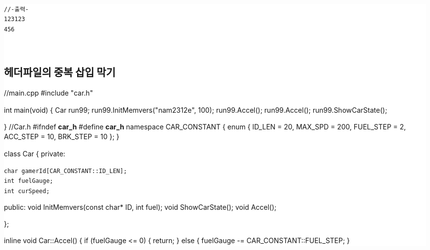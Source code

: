 ```
//-출력-
123123
456
```



​
## 헤더파일의 중복 삽입 막기 

//main.cpp
#include "car.h"

int main(void) {
	Car run99;
	run99.InitMemvers("nam2312e", 100);
	run99.Accel();
	run99.Accel();
	run99.ShowCarState();

}
 //Car.h
#ifndef __car_h__
#define __car_h__
namespace CAR_CONSTANT {
	enum {
		ID_LEN = 20,
		MAX_SPD = 200,
		FUEL_STEP = 2,
		ACC_STEP = 10,
		BRK_STEP = 10
	};
}

class Car {
private:

	char gamerId[CAR_CONSTANT::ID_LEN];
	int fuelGauge;
	int curSpeed;
public:
	void InitMemvers(const char* ID, int fuel);
	void ShowCarState();
	void Accel();


};

inline void Car::Accel() {
	if (fuelGauge <= 0) {
		return;
	}
	else {
		fuelGauge -= CAR_CONSTANT::FUEL_STEP;
	}

